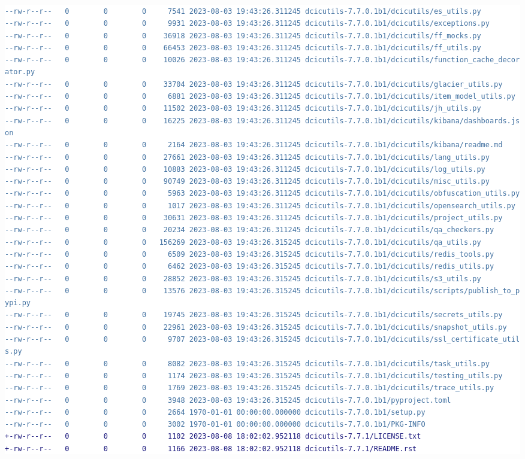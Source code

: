 ```diff
--rw-r--r--   0        0        0     7541 2023-08-03 19:43:26.311245 dcicutils-7.7.0.1b1/dcicutils/es_utils.py
--rw-r--r--   0        0        0     9931 2023-08-03 19:43:26.311245 dcicutils-7.7.0.1b1/dcicutils/exceptions.py
--rw-r--r--   0        0        0    36918 2023-08-03 19:43:26.311245 dcicutils-7.7.0.1b1/dcicutils/ff_mocks.py
--rw-r--r--   0        0        0    66453 2023-08-03 19:43:26.311245 dcicutils-7.7.0.1b1/dcicutils/ff_utils.py
--rw-r--r--   0        0        0    10026 2023-08-03 19:43:26.311245 dcicutils-7.7.0.1b1/dcicutils/function_cache_decorator.py
--rw-r--r--   0        0        0    33704 2023-08-03 19:43:26.311245 dcicutils-7.7.0.1b1/dcicutils/glacier_utils.py
--rw-r--r--   0        0        0     6881 2023-08-03 19:43:26.311245 dcicutils-7.7.0.1b1/dcicutils/item_model_utils.py
--rw-r--r--   0        0        0    11502 2023-08-03 19:43:26.311245 dcicutils-7.7.0.1b1/dcicutils/jh_utils.py
--rw-r--r--   0        0        0    16225 2023-08-03 19:43:26.311245 dcicutils-7.7.0.1b1/dcicutils/kibana/dashboards.json
--rw-r--r--   0        0        0     2164 2023-08-03 19:43:26.311245 dcicutils-7.7.0.1b1/dcicutils/kibana/readme.md
--rw-r--r--   0        0        0    27661 2023-08-03 19:43:26.311245 dcicutils-7.7.0.1b1/dcicutils/lang_utils.py
--rw-r--r--   0        0        0    10883 2023-08-03 19:43:26.311245 dcicutils-7.7.0.1b1/dcicutils/log_utils.py
--rw-r--r--   0        0        0    90749 2023-08-03 19:43:26.311245 dcicutils-7.7.0.1b1/dcicutils/misc_utils.py
--rw-r--r--   0        0        0     5963 2023-08-03 19:43:26.311245 dcicutils-7.7.0.1b1/dcicutils/obfuscation_utils.py
--rw-r--r--   0        0        0     1017 2023-08-03 19:43:26.311245 dcicutils-7.7.0.1b1/dcicutils/opensearch_utils.py
--rw-r--r--   0        0        0    30631 2023-08-03 19:43:26.311245 dcicutils-7.7.0.1b1/dcicutils/project_utils.py
--rw-r--r--   0        0        0    20234 2023-08-03 19:43:26.311245 dcicutils-7.7.0.1b1/dcicutils/qa_checkers.py
--rw-r--r--   0        0        0   156269 2023-08-03 19:43:26.315245 dcicutils-7.7.0.1b1/dcicutils/qa_utils.py
--rw-r--r--   0        0        0     6509 2023-08-03 19:43:26.315245 dcicutils-7.7.0.1b1/dcicutils/redis_tools.py
--rw-r--r--   0        0        0     6462 2023-08-03 19:43:26.315245 dcicutils-7.7.0.1b1/dcicutils/redis_utils.py
--rw-r--r--   0        0        0    28852 2023-08-03 19:43:26.315245 dcicutils-7.7.0.1b1/dcicutils/s3_utils.py
--rw-r--r--   0        0        0    13576 2023-08-03 19:43:26.315245 dcicutils-7.7.0.1b1/dcicutils/scripts/publish_to_pypi.py
--rw-r--r--   0        0        0    19745 2023-08-03 19:43:26.315245 dcicutils-7.7.0.1b1/dcicutils/secrets_utils.py
--rw-r--r--   0        0        0    22961 2023-08-03 19:43:26.315245 dcicutils-7.7.0.1b1/dcicutils/snapshot_utils.py
--rw-r--r--   0        0        0     9707 2023-08-03 19:43:26.315245 dcicutils-7.7.0.1b1/dcicutils/ssl_certificate_utils.py
--rw-r--r--   0        0        0     8082 2023-08-03 19:43:26.315245 dcicutils-7.7.0.1b1/dcicutils/task_utils.py
--rw-r--r--   0        0        0     1174 2023-08-03 19:43:26.315245 dcicutils-7.7.0.1b1/dcicutils/testing_utils.py
--rw-r--r--   0        0        0     1769 2023-08-03 19:43:26.315245 dcicutils-7.7.0.1b1/dcicutils/trace_utils.py
--rw-r--r--   0        0        0     3948 2023-08-03 19:43:26.315245 dcicutils-7.7.0.1b1/pyproject.toml
--rw-r--r--   0        0        0     2664 1970-01-01 00:00:00.000000 dcicutils-7.7.0.1b1/setup.py
--rw-r--r--   0        0        0     3002 1970-01-01 00:00:00.000000 dcicutils-7.7.0.1b1/PKG-INFO
+-rw-r--r--   0        0        0     1102 2023-08-08 18:02:02.952118 dcicutils-7.7.1/LICENSE.txt
+-rw-r--r--   0        0        0     1166 2023-08-08 18:02:02.952118 dcicutils-7.7.1/README.rst
```